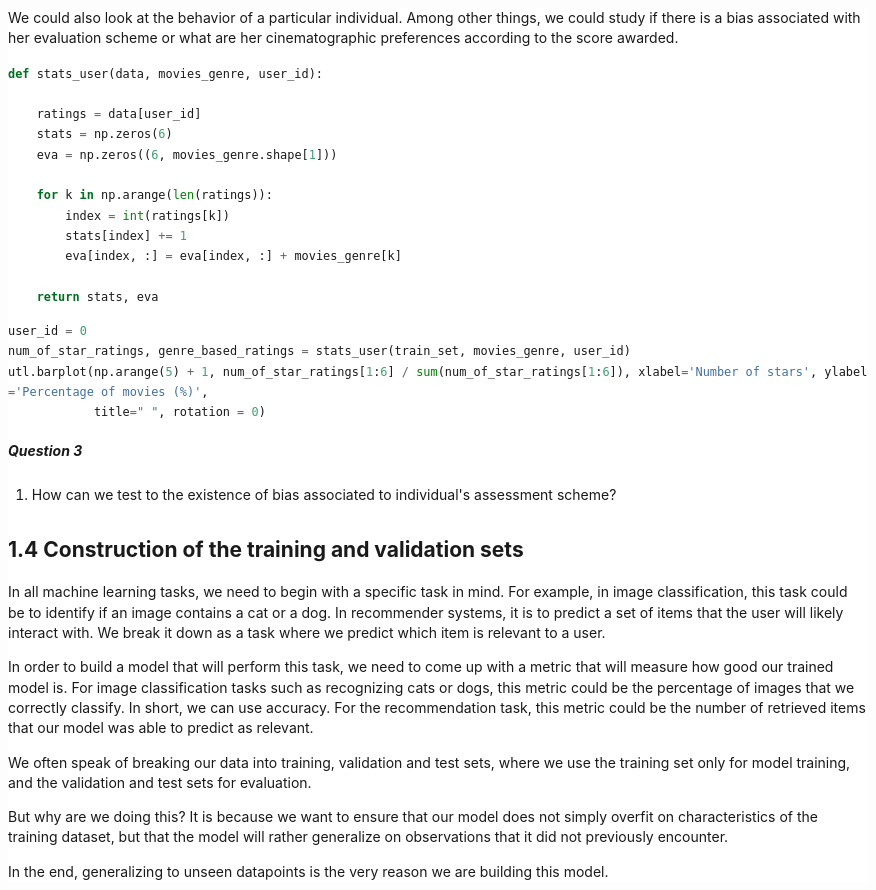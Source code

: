 We could also look at the behavior of a particular individual. Among other things, we could study if there is a bias associated with her evaluation scheme or what are her cinematographic preferences according to the score awarded.


```python id="GCy_zSQUz8AF"
def stats_user(data, movies_genre, user_id):
    
    ratings = data[user_id]
    stats = np.zeros(6)
    eva = np.zeros((6, movies_genre.shape[1]))

    for k in np.arange(len(ratings)):
        index = int(ratings[k])
        stats[index] += 1
        eva[index, :] = eva[index, :] + movies_genre[k]

    return stats, eva
```

```python id="eZHVMziCz8AJ"
user_id = 0
num_of_star_ratings, genre_based_ratings = stats_user(train_set, movies_genre, user_id)
utl.barplot(np.arange(5) + 1, num_of_star_ratings[1:6] / sum(num_of_star_ratings[1:6]), xlabel='Number of stars', ylabel='Percentage of movies (%)', 
            title=" ", rotation = 0)

```


##### Question 3

1. How can we test to the existence of bias associated to individual's assessment scheme?



## 1.4 Construction of the training and validation sets

In all machine learning tasks, we need to begin with a specific task in mind. For example, in image classification, this task could be to identify if an image contains a cat or a dog. In recommender systems, it is to predict a set of items that the user will likely interact with. We break it down as a task where we predict which item is relevant to a user.
 
In order to build a model that will perform this task, we need to come up with a metric that will measure how good our trained model is.
For image classification tasks such as recognizing cats or dogs, this metric could be the percentage of images that we correctly classify. In short, we can use accuracy. For the recommendation task, this metric could be the number of retrieved items that our model was able to predict as relevant.
 
We often speak of breaking our data into training, validation and test sets, where we use the training set only for model training, and the validation and test sets for evaluation.
 
But why are we doing this? It is because we want to ensure that our model does not simply overfit on characteristics of the training dataset, but that the model will rather generalize on observations that it did not previously encounter.
 
In the end, generalizing to unseen datapoints is the very reason we are building this model.
 